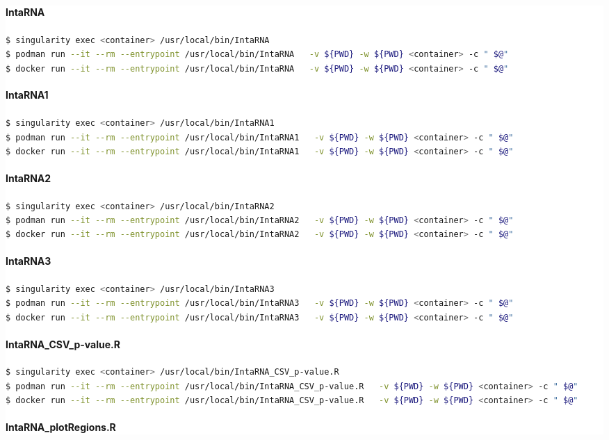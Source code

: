 
#### IntaRNA

```bash
$ singularity exec <container> /usr/local/bin/IntaRNA
$ podman run --it --rm --entrypoint /usr/local/bin/IntaRNA   -v ${PWD} -w ${PWD} <container> -c " $@"
$ docker run --it --rm --entrypoint /usr/local/bin/IntaRNA   -v ${PWD} -w ${PWD} <container> -c " $@"
```


#### IntaRNA1

```bash
$ singularity exec <container> /usr/local/bin/IntaRNA1
$ podman run --it --rm --entrypoint /usr/local/bin/IntaRNA1   -v ${PWD} -w ${PWD} <container> -c " $@"
$ docker run --it --rm --entrypoint /usr/local/bin/IntaRNA1   -v ${PWD} -w ${PWD} <container> -c " $@"
```


#### IntaRNA2

```bash
$ singularity exec <container> /usr/local/bin/IntaRNA2
$ podman run --it --rm --entrypoint /usr/local/bin/IntaRNA2   -v ${PWD} -w ${PWD} <container> -c " $@"
$ docker run --it --rm --entrypoint /usr/local/bin/IntaRNA2   -v ${PWD} -w ${PWD} <container> -c " $@"
```


#### IntaRNA3

```bash
$ singularity exec <container> /usr/local/bin/IntaRNA3
$ podman run --it --rm --entrypoint /usr/local/bin/IntaRNA3   -v ${PWD} -w ${PWD} <container> -c " $@"
$ docker run --it --rm --entrypoint /usr/local/bin/IntaRNA3   -v ${PWD} -w ${PWD} <container> -c " $@"
```


#### IntaRNA_CSV_p-value.R

```bash
$ singularity exec <container> /usr/local/bin/IntaRNA_CSV_p-value.R
$ podman run --it --rm --entrypoint /usr/local/bin/IntaRNA_CSV_p-value.R   -v ${PWD} -w ${PWD} <container> -c " $@"
$ docker run --it --rm --entrypoint /usr/local/bin/IntaRNA_CSV_p-value.R   -v ${PWD} -w ${PWD} <container> -c " $@"
```


#### IntaRNA_plotRegions.R
